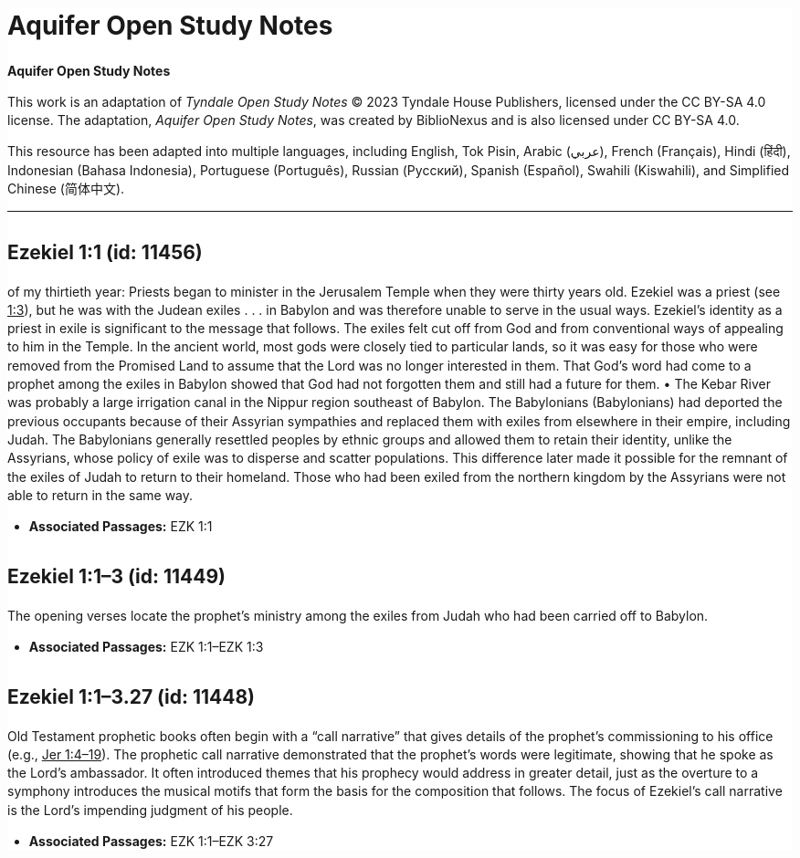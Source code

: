 # Aquifer Open Study Notes

**Aquifer Open Study Notes**

This work is an adaptation of *Tyndale Open Study Notes* © 2023 Tyndale House Publishers, licensed under the CC BY\-SA 4\.0 license. The adaptation, *Aquifer Open Study Notes*, was created by BiblioNexus and is also licensed under CC BY\-SA 4\.0\.

This resource has been adapted into multiple languages, including English, Tok Pisin, Arabic (عربي), French (Français), Hindi (हिंदी), Indonesian (Bahasa Indonesia), Portuguese (Português), Russian (Русский), Spanish (Español), Swahili (Kiswahili), and Simplified Chinese (简体中文).



--------------------------------

## Ezekiel 1:1 (id: 11456)

of my thirtieth year: Priests began to minister in the Jerusalem Temple when they were thirty years old. Ezekiel was a priest (see [1:3](https://ref.ly/Ezek1:3)), but he was with the Judean exiles . . . in Babylon and was therefore unable to serve in the usual ways. Ezekiel’s identity as a priest in exile is significant to the message that follows. The exiles felt cut off from God and from conventional ways of appealing to him in the Temple. In the ancient world, most gods were closely tied to particular lands, so it was easy for those who were removed from the Promised Land to assume that the Lord was no longer interested in them. That God’s word had come to a prophet among the exiles in Babylon showed that God had not forgotten them and still had a future for them. • The Kebar River was probably a large irrigation canal in the Nippur region southeast of Babylon. The Babylonians (Babylonians) had deported the previous occupants because of their Assyrian sympathies and replaced them with exiles from elsewhere in their empire, including Judah. The Babylonians generally resettled peoples by ethnic groups and allowed them to retain their identity, unlike the Assyrians, whose policy of exile was to disperse and scatter populations. This difference later made it possible for the remnant of the exiles of Judah to return to their homeland. Those who had been exiled from the northern kingdom by the Assyrians were not able to return in the same way.

* **Associated Passages:** EZK 1:1

## Ezekiel 1:1–3 (id: 11449)

The opening verses locate the prophet’s ministry among the exiles from Judah who had been carried off to Babylon.

* **Associated Passages:** EZK 1:1–EZK 1:3

## Ezekiel 1:1–3.27 (id: 11448)

Old Testament prophetic books often begin with a “call narrative” that gives details of the prophet’s commissioning to his office (e.g., [Jer 1:4–19](https://ref.ly/Jer1:4-Jer1:19)). The prophetic call narrative demonstrated that the prophet’s words were legitimate, showing that he spoke as the Lord’s ambassador. It often introduced themes that his prophecy would address in greater detail, just as the overture to a symphony introduces the musical motifs that form the basis for the composition that follows. The focus of Ezekiel’s call narrative is the Lord’s impending judgment of his people.

* **Associated Passages:** EZK 1:1–EZK 3:27
